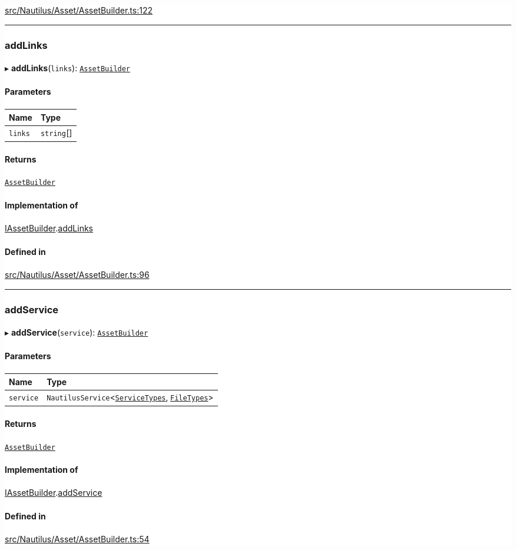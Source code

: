 [src/Nautilus/Asset/AssetBuilder.ts:122](https://github.com/deltaDAO/nautilus/blob/40edf26/src/Nautilus/Asset/AssetBuilder.ts#L122)

___

### addLinks

▸ **addLinks**(`links`): [`AssetBuilder`](Nautilus.AssetBuilder.md)

#### Parameters

| Name | Type |
| :------ | :------ |
| `links` | `string`[] |

#### Returns

[`AssetBuilder`](Nautilus.AssetBuilder.md)

#### Implementation of

[IAssetBuilder](../interfaces/types.IAssetBuilder.md).[addLinks](../interfaces/types.IAssetBuilder.md#addlinks)

#### Defined in

[src/Nautilus/Asset/AssetBuilder.ts:96](https://github.com/deltaDAO/nautilus/blob/40edf26/src/Nautilus/Asset/AssetBuilder.ts#L96)

___

### addService

▸ **addService**(`service`): [`AssetBuilder`](Nautilus.AssetBuilder.md)

#### Parameters

| Name | Type |
| :------ | :------ |
| `service` | `NautilusService`<[`ServiceTypes`](../enums/Nautilus.ServiceTypes.md), [`FileTypes`](../enums/Nautilus.FileTypes.md)\> |

#### Returns

[`AssetBuilder`](Nautilus.AssetBuilder.md)

#### Implementation of

[IAssetBuilder](../interfaces/types.IAssetBuilder.md).[addService](../interfaces/types.IAssetBuilder.md#addservice)

#### Defined in

[src/Nautilus/Asset/AssetBuilder.ts:54](https://github.com/deltaDAO/nautilus/blob/40edf26/src/Nautilus/Asset/AssetBuilder.ts#L54)
